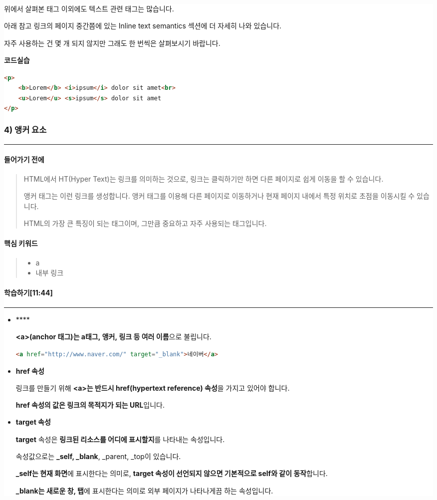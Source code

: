 위에서 살펴본 태그 이외에도 텍스트 관련 태그는 많습니다.

아래 참고 링크의 페이지 중간쯤에 있는 Inline text semantics 섹션에 더 자세히 나와 있습니다.

자주 사용하는 건 몇 개 되지 않지만 그래도 한 번씩은 살펴보시기 바랍니다.

 **코드실습**

```html
<p>
    <b>Lorem</b> <i>ipsum</i> dolor sit amet<br>
    <u>Lorem</u> <s>ipsum</s> dolor sit amet
</p>
```

### 4) 앵커 요소

---

#### 들어가기 전에

> HTML에서 HT(Hyper Text)는 링크를 의미하는 것으로, 링크는 클릭하기만 하면 다른 페이지로 쉽게 이동을 할 수 있습니다.
>
> 앵커 태그는 이런 링크를 생성합니다. 앵커 태그를 이용해 다른 페이지로 이동하거나 현재 페이지 내에서 특정 위치로 초점을 이동시킬 수 있습니다.
>
> HTML의 가장 큰 특징이 되는 태그이며, 그만큼 중요하고 자주 사용되는 태그입니다.

#### 핵심 키워드

> * a
> * 내부 링크

#### 학습하기[11:44]

---

* \**<a>**

  **\<a>(anchor 태그)는 a태그, 앵커, 링크 등 여러 이름**으로 불립니다.

  ```html
  <a href="http://www.naver.com/" target="_blank">네이버</a>
  ```

* **href 속성**

  링크를 만들기 위해 **\<a>는 반드시 href(hypertext reference) 속성**을 가지고 있어야 합니다.

  **href 속성의 값은 링크의 목적지가 되는 URL**입니다.

   

* **target 속성**

  **target** 속성은 **링크된 리소스를 어디에 표시할지**를 나타내는 속성입니다.

  속성값으로는 **_self, _blank**, _parent, _top이 있습니다.

  **_self는 현재 화면**에 표시한다는 의미로, **target 속성이 선언되지 않으면 기본적으로 self와 같이 동작**합니다.

  **_blank는 새로운 창, 탭**에 표시한다는 의미로 외부 페이지가 나타나게끔 하는 속성입니다.
